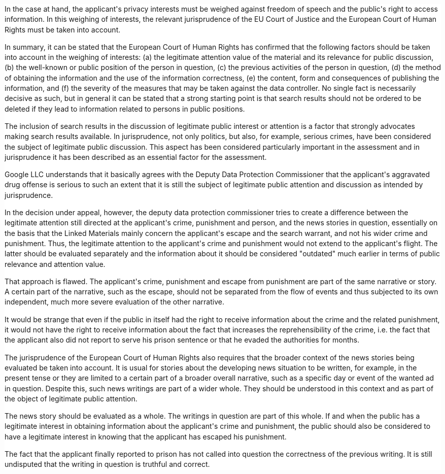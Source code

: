 In the case at hand, the applicant's privacy interests must be weighed against freedom of speech and the public's right to access information. In this weighing of interests, the relevant jurisprudence of the EU Court of Justice and the European Court of Human Rights must be taken into account.

In summary, it can be stated that the European Court of Human Rights has confirmed that the following factors should be taken into account in the weighing of interests: (a) the legitimate attention value of the material and its relevance for public discussion, (b) the well-known or public position of the person in question, (c) the previous activities of the person in question, (d) the method of obtaining the information and the use of the information correctness, (e) the content, form and consequences of publishing the information, and (f) the severity of the measures that may be taken against the data controller. No single fact is necessarily decisive as such, but in general it can be stated that a strong starting point is that search results should not be ordered to be deleted if they lead to information related to persons in public positions.

The inclusion of search results in the discussion of legitimate public interest or attention is a factor that strongly advocates making search results available. In jurisprudence, not only politics, but also, for example, serious crimes, have been considered the subject of legitimate public discussion. This aspect has been considered particularly important in the assessment and in jurisprudence it has been described as an essential factor for the assessment.

Google LLC understands that it basically agrees with the Deputy Data Protection Commissioner that the applicant's aggravated drug offense is serious to such an extent that it is still the subject of legitimate public attention and discussion as intended by jurisprudence.

In the decision under appeal, however, the deputy data protection commissioner tries to create a difference between the legitimate attention still directed at the applicant's crime, punishment and person, and the news stories in question, essentially on the basis that the Linked Materials mainly concern the applicant's escape and the search warrant, and not his wider crime and punishment. Thus, the legitimate attention to the applicant's crime and punishment would not extend to the applicant's flight. The latter should be evaluated separately and the information about it should be considered "outdated" much earlier in terms of public relevance and attention value.

That approach is flawed. The applicant's crime, punishment and escape from punishment are part of the same narrative or story. A certain part of the narrative, such as the escape, should not be separated from the flow of events and thus subjected to its own independent, much more severe evaluation of the other narrative.

It would be strange that even if the public in itself had the right to receive information about the crime and the related punishment, it would not have the right to receive information about the fact that increases the reprehensibility of the crime, i.e. the fact that the applicant also did not report to serve his prison sentence or that he evaded the authorities for months.

The jurisprudence of the European Court of Human Rights also requires that the broader context of the news stories being evaluated be taken into account. It is usual for stories about the developing news situation to be written, for example, in the present tense or they are limited to a certain part of a broader overall narrative, such as a specific day or event of the wanted ad in question. Despite this, such news writings are part of a wider whole. They should be understood in this context and as part of the object of legitimate public attention.

The news story should be evaluated as a whole. The writings in question are part of this whole. If and when the public has a legitimate interest in obtaining information about the applicant's crime and punishment, the public should also be considered to have a legitimate interest in knowing that the applicant has escaped his punishment.

The fact that the applicant finally reported to prison has not called into question the correctness of the previous writing. It is still undisputed that the writing in question is truthful and correct.
